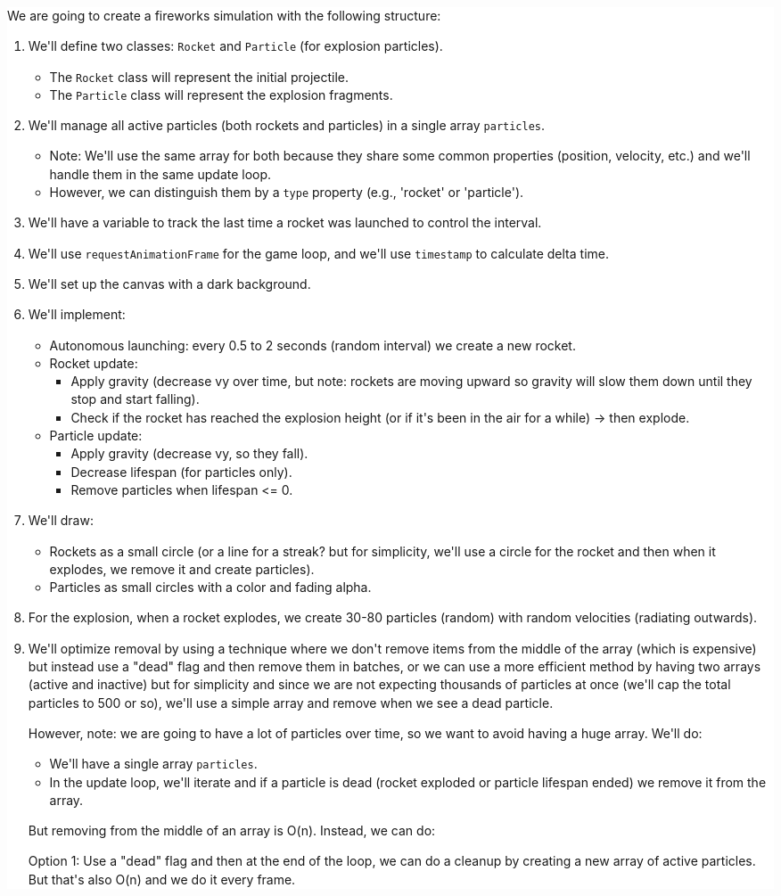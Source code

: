 <think>
We are going to create a fireworks simulation with the following structure:

 1. We'll define two classes: `Rocket` and `Particle` (for explosion particles).
    - The `Rocket` class will represent the initial projectile.
    - The `Particle` class will represent the explosion fragments.

 2. We'll manage all active particles (both rockets and particles) in a single array `particles`.
    - Note: We'll use the same array for both because they share some common properties (position, velocity, etc.) and we'll handle them in the same update loop.
    - However, we can distinguish them by a `type` property (e.g., 'rocket' or 'particle').

 3. We'll have a variable to track the last time a rocket was launched to control the interval.

 4. We'll use `requestAnimationFrame` for the game loop, and we'll use `timestamp` to calculate delta time.

 5. We'll set up the canvas with a dark background.

 6. We'll implement:
    - Autonomous launching: every 0.5 to 2 seconds (random interval) we create a new rocket.
    - Rocket update: 
        * Apply gravity (decrease vy over time, but note: rockets are moving upward so gravity will slow them down until they stop and start falling).
        * Check if the rocket has reached the explosion height (or if it's been in the air for a while) -> then explode.
    - Particle update:
        * Apply gravity (decrease vy, so they fall).
        * Decrease lifespan (for particles only).
        * Remove particles when lifespan <= 0.

 7. We'll draw:
    - Rockets as a small circle (or a line for a streak? but for simplicity, we'll use a circle for the rocket and then when it explodes, we remove it and create particles).
    - Particles as small circles with a color and fading alpha.

 8. For the explosion, when a rocket explodes, we create 30-80 particles (random) with random velocities (radiating outwards).

 9. We'll optimize removal by using a technique where we don't remove items from the middle of the array (which is expensive) but instead use a "dead" flag and then remove them in batches, or we can use a more efficient method by having two arrays (active and inactive) but for simplicity and since we are not expecting thousands of particles at once (we'll cap the total particles to 500 or so), we'll use a simple array and remove when we see a dead particle.

    However, note: we are going to have a lot of particles over time, so we want to avoid having a huge array. We'll do:

      - We'll have a single array `particles`.
      - In the update loop, we'll iterate and if a particle is dead (rocket exploded or particle lifespan ended) we remove it from the array.

    But removing from the middle of an array is O(n). Instead, we can do:

      Option 1: Use a "dead" flag and then at the end of the loop, we can do a cleanup by creating a new array of active particles. But that's also O(n) and we do it every frame.
